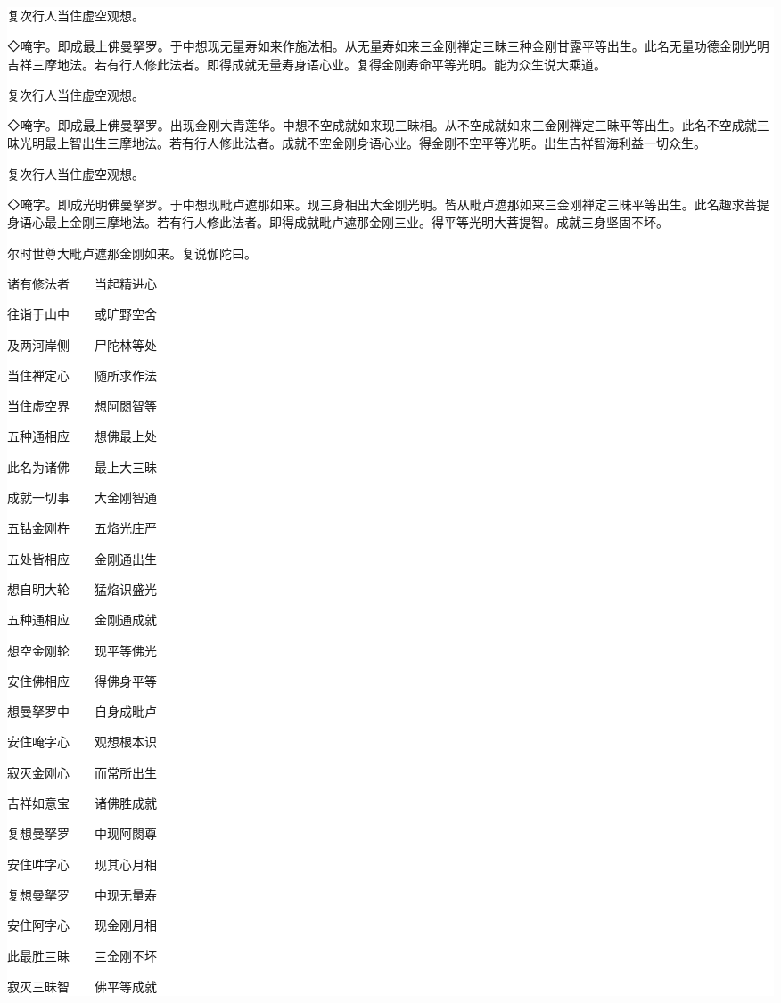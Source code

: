 复次行人当住虚空观想。  

◇唵字。即成最上佛曼拏罗。于中想现无量寿如来作施法相。从无量寿如来三金刚禅定三昧三种金刚甘露平等出生。此名无量功德金刚光明吉祥三摩地法。若有行人修此法者。即得成就无量寿身语心业。复得金刚寿命平等光明。能为众生说大乘道。  

复次行人当住虚空观想。  

◇唵字。即成最上佛曼拏罗。出现金刚大青莲华。中想不空成就如来现三昧相。从不空成就如来三金刚禅定三昧平等出生。此名不空成就三昧光明最上智出生三摩地法。若有行人修此法者。成就不空金刚身语心业。得金刚不空平等光明。出生吉祥智海利益一切众生。  

复次行人当住虚空观想。  

◇唵字。即成光明佛曼拏罗。于中想现毗卢遮那如来。现三身相出大金刚光明。皆从毗卢遮那如来三金刚禅定三昧平等出生。此名趣求菩提身语心最上金刚三摩地法。若有行人修此法者。即得成就毗卢遮那金刚三业。得平等光明大菩提智。成就三身坚固不坏。  

尔时世尊大毗卢遮那金刚如来。复说伽陀曰。  

诸有修法者　　当起精进心  

往诣于山中　　或旷野空舍  

及两河岸侧　　尸陀林等处  

当住禅定心　　随所求作法  

当住虚空界　　想阿閦智等  

五种通相应　　想佛最上处  

此名为诸佛　　最上大三昧  

成就一切事　　大金刚智通  

五钴金刚杵　　五焰光庄严  

五处皆相应　　金刚通出生  

想自明大轮　　猛焰识盛光  

五种通相应　　金刚通成就  

想空金刚轮　　现平等佛光  

安住佛相应　　得佛身平等  

想曼拏罗中　　自身成毗卢  

安住唵字心　　观想根本识  

寂灭金刚心　　而常所出生  

吉祥如意宝　　诸佛胜成就  

复想曼拏罗　　中现阿閦尊  

安住吽字心　　现其心月相  

复想曼拏罗　　中现无量寿  

安住阿字心　　现金刚月相  

此最胜三昧　　三金刚不坏  

寂灭三昧智　　佛平等成就  
